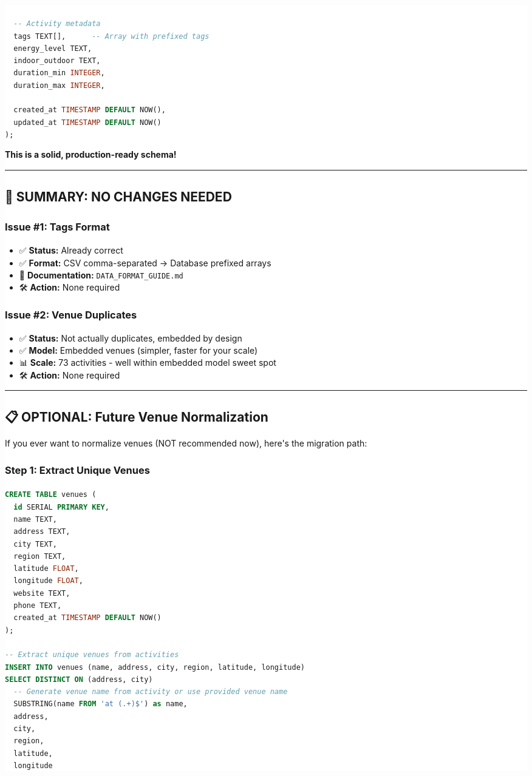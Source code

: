 ```sql
  
  -- Activity metadata
  tags TEXT[],      -- Array with prefixed tags
  energy_level TEXT,
  indoor_outdoor TEXT,
  duration_min INTEGER,
  duration_max INTEGER,
  
  created_at TIMESTAMP DEFAULT NOW(),
  updated_at TIMESTAMP DEFAULT NOW()
);
```

**This is a solid, production-ready schema!**

---

## 🎯 SUMMARY: NO CHANGES NEEDED

### **Issue #1: Tags Format**
- ✅ **Status:** Already correct
- ✅ **Format:** CSV comma-separated → Database prefixed arrays
- 📄 **Documentation:** `DATA_FORMAT_GUIDE.md`
- 🛠️ **Action:** None required

### **Issue #2: Venue Duplicates**
- ✅ **Status:** Not actually duplicates, embedded by design
- ✅ **Model:** Embedded venues (simpler, faster for your scale)
- 📊 **Scale:** 73 activities - well within embedded model sweet spot
- 🛠️ **Action:** None required

---

## 📋 OPTIONAL: Future Venue Normalization

If you ever want to normalize venues (NOT recommended now), here's the migration path:

### **Step 1: Extract Unique Venues**
```sql
CREATE TABLE venues (
  id SERIAL PRIMARY KEY,
  name TEXT,
  address TEXT,
  city TEXT,
  region TEXT,
  latitude FLOAT,
  longitude FLOAT,
  website TEXT,
  phone TEXT,
  created_at TIMESTAMP DEFAULT NOW()
);

-- Extract unique venues from activities
INSERT INTO venues (name, address, city, region, latitude, longitude)
SELECT DISTINCT ON (address, city)
  -- Generate venue name from activity or use provided venue name
  SUBSTRING(name FROM 'at (.+)$') as name,
  address,
  city,
  region,
  latitude,
  longitude
```